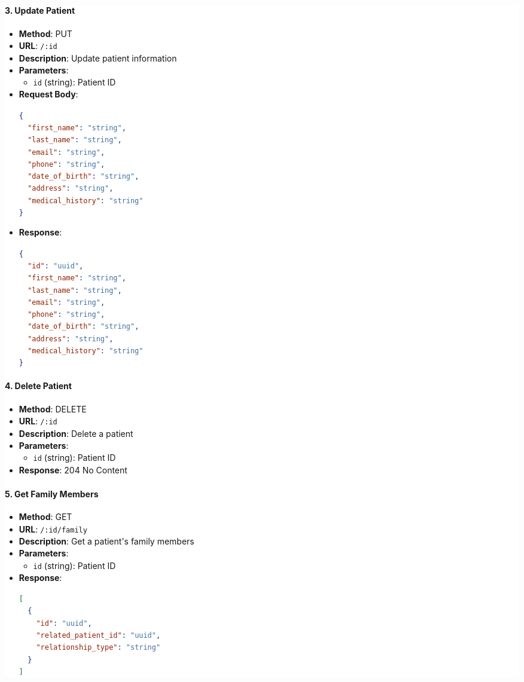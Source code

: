 #### 3. Update Patient
- **Method**: PUT
- **URL**: `/:id`
- **Description**: Update patient information
- **Parameters**:
  - `id` (string): Patient ID
- **Request Body**:
  ```json
  {
    "first_name": "string",
    "last_name": "string",
    "email": "string",
    "phone": "string",
    "date_of_birth": "string",
    "address": "string",
    "medical_history": "string"
  }
  ```
- **Response**:
  ```json
  {
    "id": "uuid",
    "first_name": "string",
    "last_name": "string",
    "email": "string",
    "phone": "string",
    "date_of_birth": "string",
    "address": "string",
    "medical_history": "string"
  }
  ```

#### 4. Delete Patient
- **Method**: DELETE
- **URL**: `/:id`
- **Description**: Delete a patient
- **Parameters**:
  - `id` (string): Patient ID
- **Response**: 204 No Content

#### 5. Get Family Members
- **Method**: GET
- **URL**: `/:id/family`
- **Description**: Get a patient's family members
- **Parameters**:
  - `id` (string): Patient ID
- **Response**:
  ```json
  [
    {
      "id": "uuid",
      "related_patient_id": "uuid",
      "relationship_type": "string"
    }
  ]
  ```
